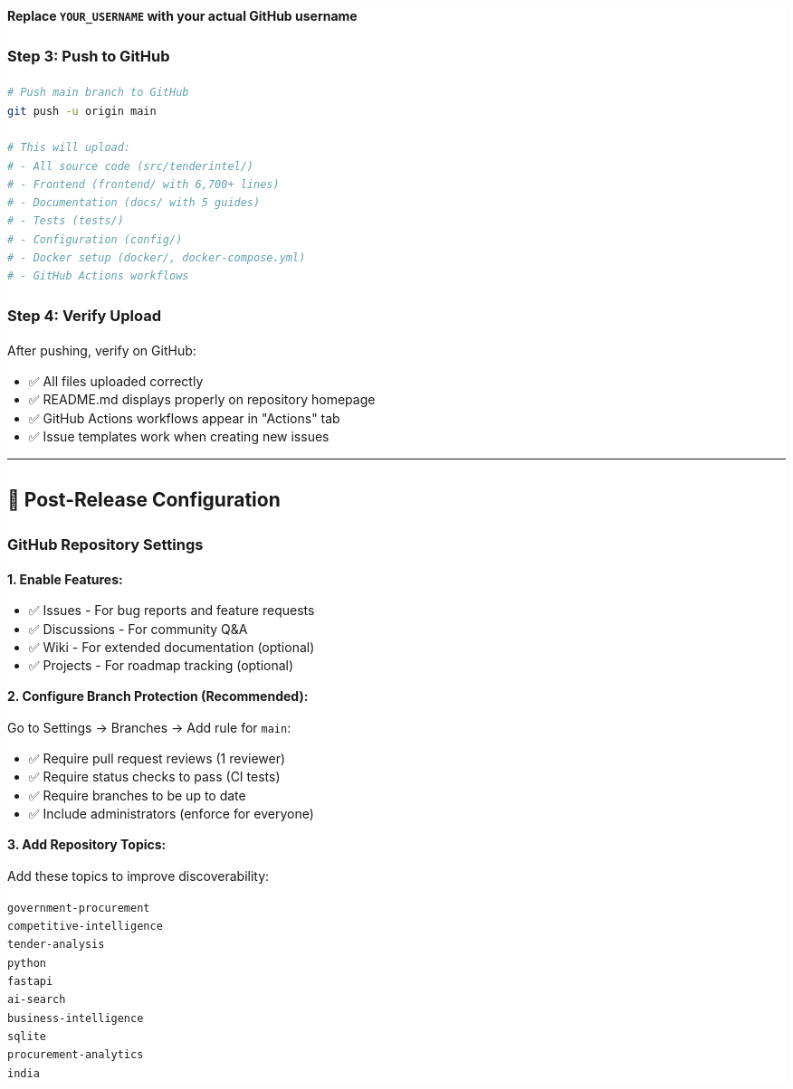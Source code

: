**Replace `YOUR_USERNAME` with your actual GitHub username**

### **Step 3: Push to GitHub**

```bash
# Push main branch to GitHub
git push -u origin main

# This will upload:
# - All source code (src/tenderintel/)
# - Frontend (frontend/ with 6,700+ lines)
# - Documentation (docs/ with 5 guides)
# - Tests (tests/)
# - Configuration (config/)
# - Docker setup (docker/, docker-compose.yml)
# - GitHub Actions workflows
```

### **Step 4: Verify Upload**

After pushing, verify on GitHub:
- ✅ All files uploaded correctly
- ✅ README.md displays properly on repository homepage
- ✅ GitHub Actions workflows appear in "Actions" tab
- ✅ Issue templates work when creating new issues

---

## 🎯 **Post-Release Configuration**

### **GitHub Repository Settings**

**1. Enable Features:**
- ✅ Issues - For bug reports and feature requests
- ✅ Discussions - For community Q&A
- ✅ Wiki - For extended documentation (optional)
- ✅ Projects - For roadmap tracking (optional)

**2. Configure Branch Protection (Recommended):**

Go to Settings → Branches → Add rule for `main`:
- ✅ Require pull request reviews (1 reviewer)
- ✅ Require status checks to pass (CI tests)
- ✅ Require branches to be up to date
- ✅ Include administrators (enforce for everyone)

**3. Add Repository Topics:**

Add these topics to improve discoverability:
```
government-procurement
competitive-intelligence
tender-analysis
python
fastapi
ai-search
business-intelligence
sqlite
procurement-analytics
india
```
